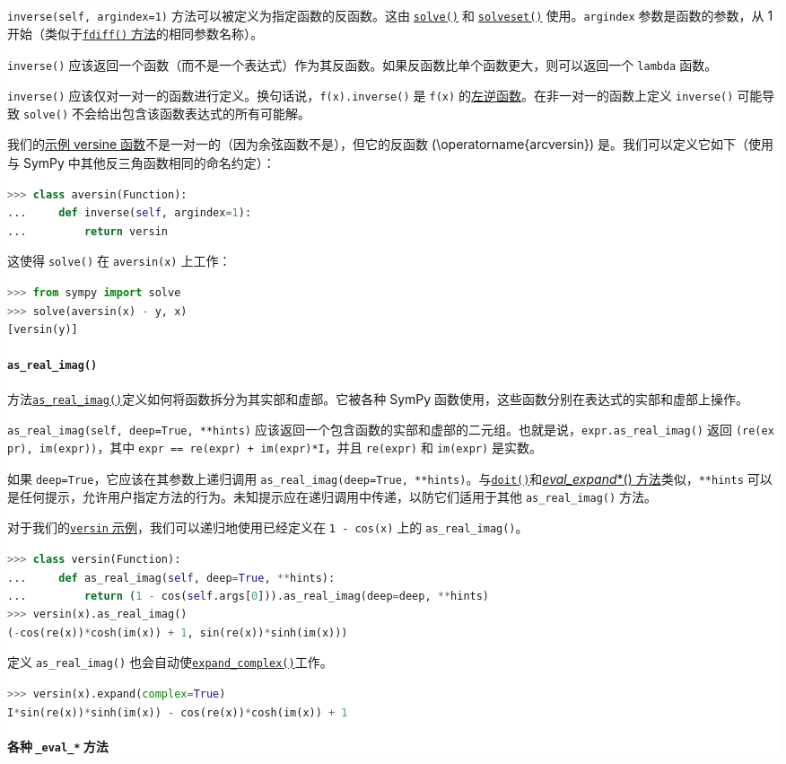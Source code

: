 `inverse(self, argindex=1)` 方法可以被定义为指定函数的反函数。这由 [`solve()`](../modules/solvers/solvers.html#sympy.solvers.solvers.solve "sympy.solvers.solvers.solve") 和 [`solveset()`](../modules/solvers/solveset.html#sympy.solvers.solveset.solveset "sympy.solvers.solveset.solveset") 使用。`argindex` 参数是函数的参数，从 1 开始（类似于[`fdiff()` 方法](#custom-functions-differentiation)的相同参数名称）。

`inverse()` 应该返回一个函数（而不是一个表达式）作为其反函数。如果反函数比单个函数更大，则可以返回一个 `lambda` 函数。

`inverse()` 应该仅对一对一的函数进行定义。换句话说，`f(x).inverse()` 是 `f(x)` 的[左逆函数](https://en.wikipedia.org/wiki/Inverse_function#Left_and_right_inverses)。在非一对一的函数上定义 `inverse()` 可能导致 `solve()` 不会给出包含该函数表达式的所有可能解。

我们的[示例 versine 函数](#custom-functions-versine-definition)不是一对一的（因为余弦函数不是），但它的反函数 \(\operatorname{arcversin}\) 是。我们可以定义它如下（使用与 SymPy 中其他反三角函数相同的命名约定）：

```py
>>> class aversin(Function):
...     def inverse(self, argindex=1):
...         return versin 
```

这使得 `solve()` 在 `aversin(x)` 上工作：

```py
>>> from sympy import solve
>>> solve(aversin(x) - y, x)
[versin(y)] 
```

#### `as_real_imag()`

方法[`as_real_imag()`](../modules/core.html#sympy.core.expr.Expr.as_real_imag "sympy.core.expr.Expr.as_real_imag")定义如何将函数拆分为其实部和虚部。它被各种 SymPy 函数使用，这些函数分别在表达式的实部和虚部上操作。

`as_real_imag(self, deep=True, **hints)` 应该返回一个包含函数的实部和虚部的二元组。也就是说，`expr.as_real_imag()` 返回 `(re(expr), im(expr))`，其中 `expr == re(expr) + im(expr)*I`，并且 `re(expr)` 和 `im(expr)` 是实数。

如果 `deep=True`，它应该在其参数上递归调用 `as_real_imag(deep=True, **hints)`。与[`doit()`](#custom-functions-doit)和[_eval_expand_*() 方法](#custom-functions-expand)类似，`**hints` 可以是任何提示，允许用户指定方法的行为。未知提示应在递归调用中传递，以防它们适用于其他 `as_real_imag()` 方法。

对于我们的[`versin` 示例](#custom-functions-versine-definition)，我们可以递归地使用已经定义在 `1 - cos(x)` 上的 `as_real_imag()`。

```py
>>> class versin(Function):
...     def as_real_imag(self, deep=True, **hints):
...         return (1 - cos(self.args[0])).as_real_imag(deep=deep, **hints)
>>> versin(x).as_real_imag()
(-cos(re(x))*cosh(im(x)) + 1, sin(re(x))*sinh(im(x))) 
```

定义 `as_real_imag()` 也会自动使[`expand_complex()`](../modules/core.html#sympy.core.function.expand_complex "sympy.core.function.expand_complex")工作。

```py
>>> versin(x).expand(complex=True)
I*sin(re(x))*sinh(im(x)) - cos(re(x))*cosh(im(x)) + 1 
```

#### 各种 `_eval_*` 方法
